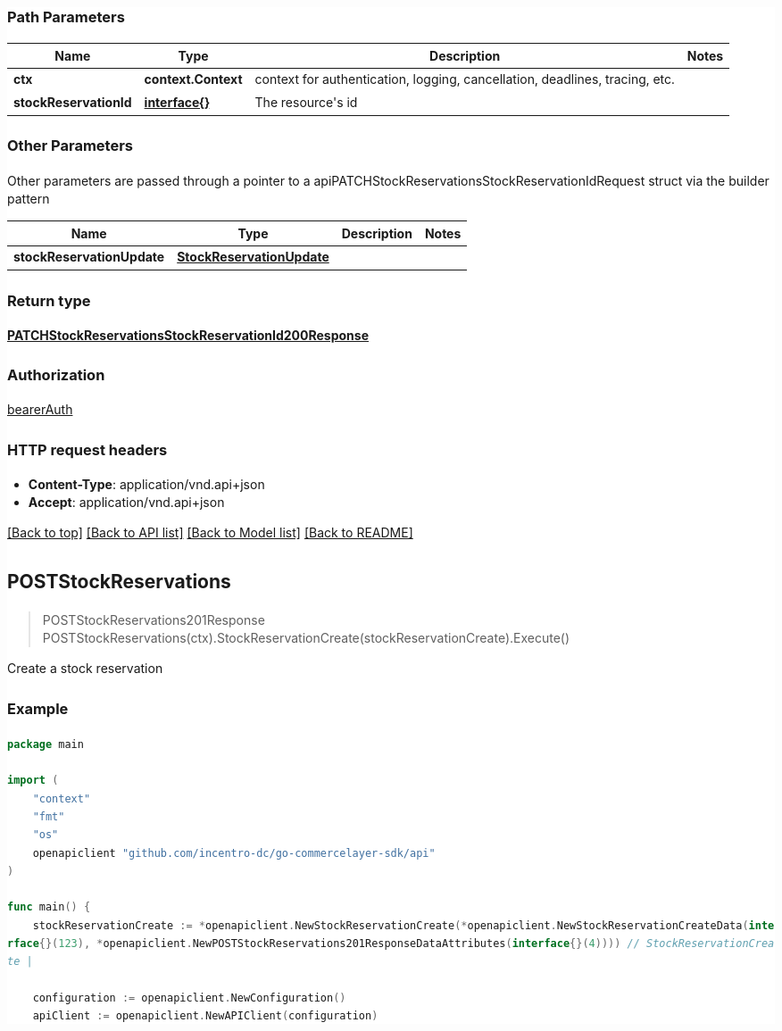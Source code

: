 ### Path Parameters


Name | Type | Description  | Notes
------------- | ------------- | ------------- | -------------
**ctx** | **context.Context** | context for authentication, logging, cancellation, deadlines, tracing, etc.
**stockReservationId** | [**interface{}**](.md) | The resource&#39;s id | 

### Other Parameters

Other parameters are passed through a pointer to a apiPATCHStockReservationsStockReservationIdRequest struct via the builder pattern


Name | Type | Description  | Notes
------------- | ------------- | ------------- | -------------
 **stockReservationUpdate** | [**StockReservationUpdate**](StockReservationUpdate.md) |  | 


### Return type

[**PATCHStockReservationsStockReservationId200Response**](PATCHStockReservationsStockReservationId200Response.md)

### Authorization

[bearerAuth](../README.md#bearerAuth)

### HTTP request headers

- **Content-Type**: application/vnd.api+json
- **Accept**: application/vnd.api+json

[[Back to top]](#) [[Back to API list]](../README.md#documentation-for-api-endpoints)
[[Back to Model list]](../README.md#documentation-for-models)
[[Back to README]](../README.md)


## POSTStockReservations

> POSTStockReservations201Response POSTStockReservations(ctx).StockReservationCreate(stockReservationCreate).Execute()

Create a stock reservation



### Example

```go
package main

import (
    "context"
    "fmt"
    "os"
    openapiclient "github.com/incentro-dc/go-commercelayer-sdk/api"
)

func main() {
    stockReservationCreate := *openapiclient.NewStockReservationCreate(*openapiclient.NewStockReservationCreateData(interface{}(123), *openapiclient.NewPOSTStockReservations201ResponseDataAttributes(interface{}(4)))) // StockReservationCreate | 

    configuration := openapiclient.NewConfiguration()
    apiClient := openapiclient.NewAPIClient(configuration)
```